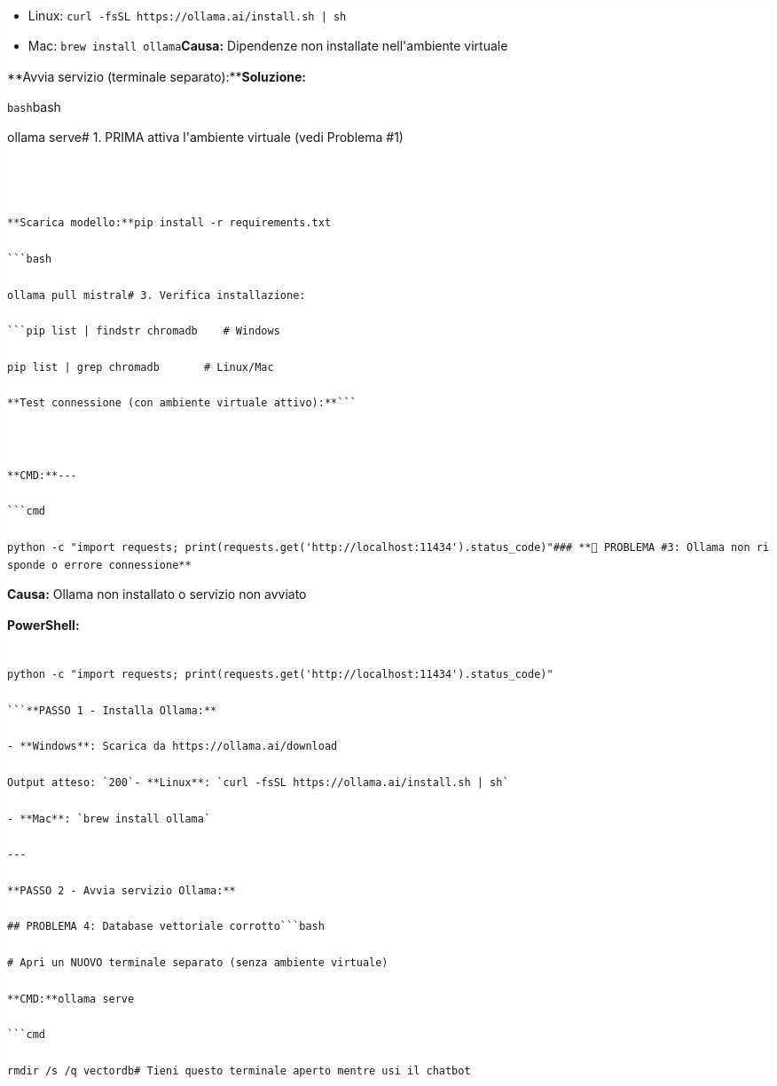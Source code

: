- Linux: `curl -fsSL https://ollama.ai/install.sh | sh`

- Mac: `brew install ollama`**Causa:** Dipendenze non installate nell'ambiente virtuale



**Avvia servizio (terminale separato):****Soluzione:**

```bash```bash

ollama serve# 1. PRIMA attiva l'ambiente virtuale (vedi Problema #1)

```# 2. POI installa le dipendenze:



**Scarica modello:**pip install -r requirements.txt

```bash

ollama pull mistral# 3. Verifica installazione:

```pip list | findstr chromadb    # Windows

pip list | grep chromadb       # Linux/Mac

**Test connessione (con ambiente virtuale attivo):**```



**CMD:**---

```cmd

python -c "import requests; print(requests.get('http://localhost:11434').status_code)"### **🔴 PROBLEMA #3: Ollama non risponde o errore connessione**

```

**Causa:** Ollama non installato o servizio non avviato

**PowerShell:**

```powershell**Soluzione:**

python -c "import requests; print(requests.get('http://localhost:11434').status_code)"

```**PASSO 1 - Installa Ollama:**

- **Windows**: Scarica da https://ollama.ai/download

Output atteso: `200`- **Linux**: `curl -fsSL https://ollama.ai/install.sh | sh`

- **Mac**: `brew install ollama`

---

**PASSO 2 - Avvia servizio Ollama:**

## PROBLEMA 4: Database vettoriale corrotto```bash

# Apri un NUOVO terminale separato (senza ambiente virtuale)

**CMD:**ollama serve

```cmd

rmdir /s /q vectordb# Tieni questo terminale aperto mentre usi il chatbot

```
